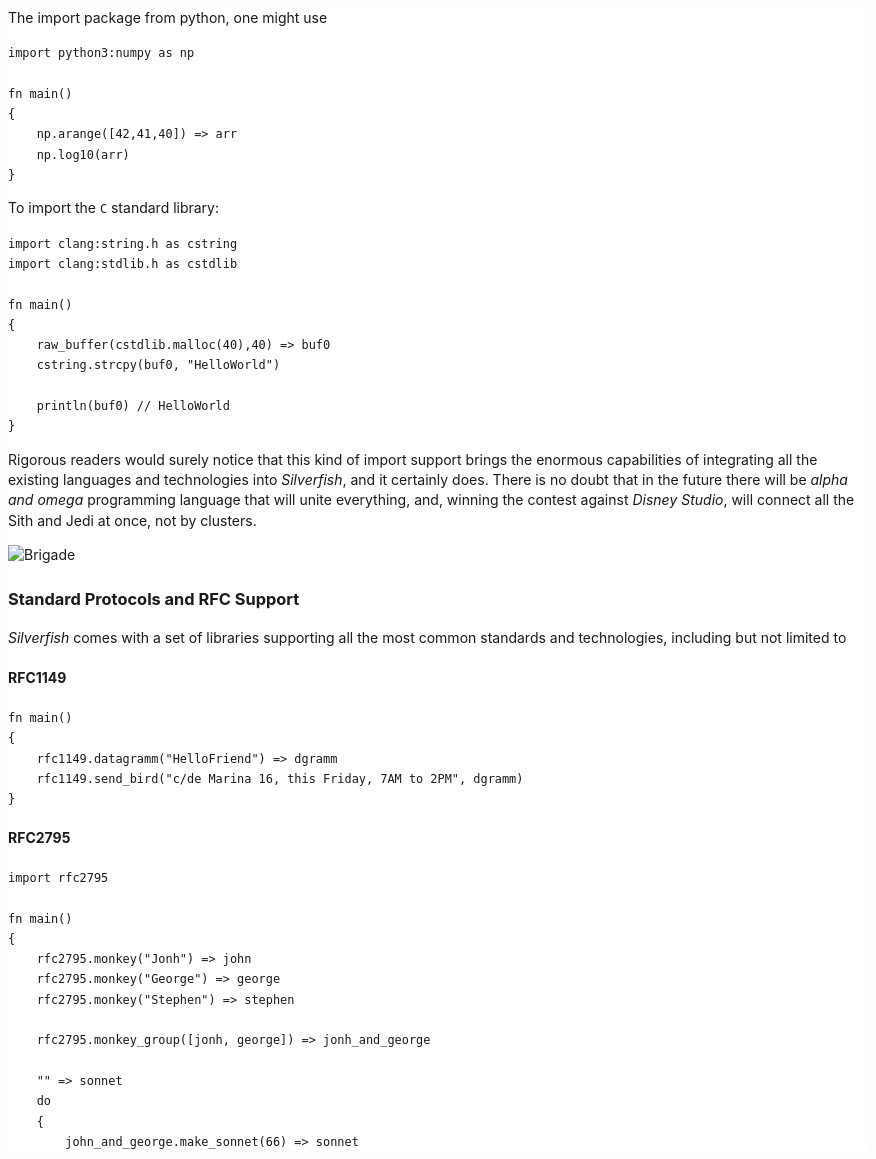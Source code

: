 The import package from python, one might use

```
import python3:numpy as np

fn main() 
{
    np.arange([42,41,40]) => arr
    np.log10(arr)
}

```

To import the `C` standard library:

```
import clang:string.h as cstring
import clang:stdlib.h as cstdlib

fn main() 
{
    raw_buffer(cstdlib.malloc(40),40) => buf0
    cstring.strcpy(buf0, "HelloWorld")

    println(buf0) // HelloWorld
}
```

Rigorous readers would surely notice that this kind of import support brings the enormous capabilities of integrating all the existing languages and technologies into _Silverfish_, and it certainly does. There is no doubt that in the future there will be _alpha and omega_ programming language that will unite everything, and, winning the contest against _Disney Studio_, will connect all the Sith and Jedi at once, not by clusters.

![Brigade](https://habrastorage.org/webt/4-/s4/mo/4-s4mow04xnoxyuj6lyo4krcdt8.jpeg)

### Standard Protocols and RFC Support

_Silverfish_ comes with a set of libraries supporting all the most common standards and technologies, including but not limited to

#### RFC1149

```
fn main() 
{
    rfc1149.datagramm("HelloFriend") => dgramm
    rfc1149.send_bird("c/de Marina 16, this Friday, 7AM to 2PM", dgramm)
}
```

#### RFC2795

```
import rfc2795

fn main() 
{
    rfc2795.monkey("Jonh") => john
    rfc2795.monkey("George") => george
    rfc2795.monkey("Stephen") => stephen

    rfc2795.monkey_group([jonh, george]) => jonh_and_george

    "" => sonnet    
    do  
    {
        john_and_george.make_sonnet(66) => sonnet
```